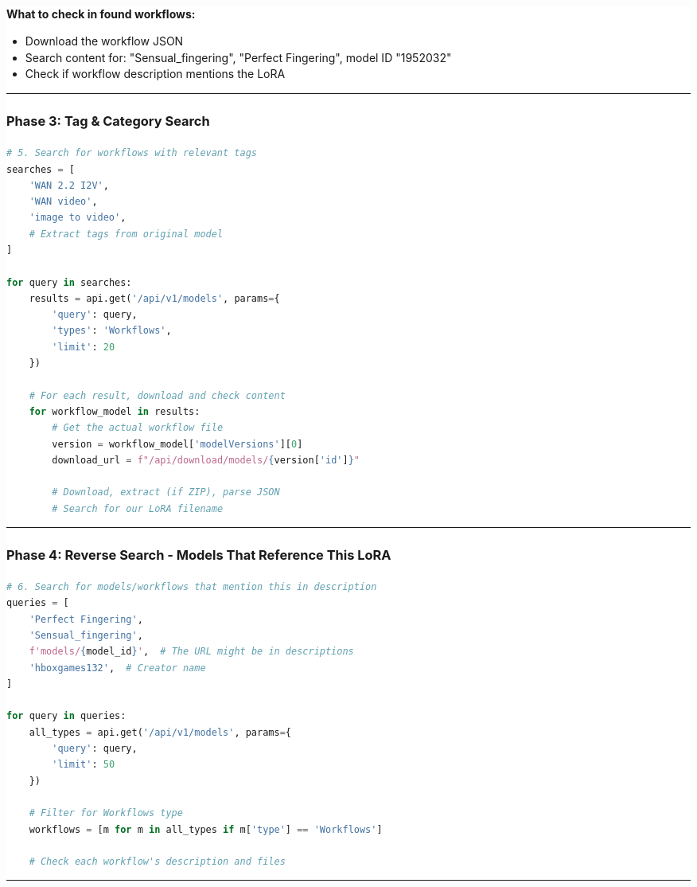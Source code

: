 **What to check in found workflows:**
- Download the workflow JSON
- Search content for: "Sensual_fingering", "Perfect Fingering", model ID "1952032"
- Check if workflow description mentions the LoRA

---

### Phase 3: Tag & Category Search

```python
# 5. Search for workflows with relevant tags
searches = [
    'WAN 2.2 I2V',
    'WAN video',
    'image to video',
    # Extract tags from original model
]

for query in searches:
    results = api.get('/api/v1/models', params={
        'query': query,
        'types': 'Workflows',
        'limit': 20
    })

    # For each result, download and check content
    for workflow_model in results:
        # Get the actual workflow file
        version = workflow_model['modelVersions'][0]
        download_url = f"/api/download/models/{version['id']}"

        # Download, extract (if ZIP), parse JSON
        # Search for our LoRA filename
```

---

### Phase 4: Reverse Search - Models That Reference This LoRA

```python
# 6. Search for models/workflows that mention this in description
queries = [
    'Perfect Fingering',
    'Sensual_fingering',
    f'models/{model_id}',  # The URL might be in descriptions
    'hboxgames132',  # Creator name
]

for query in queries:
    all_types = api.get('/api/v1/models', params={
        'query': query,
        'limit': 50
    })

    # Filter for Workflows type
    workflows = [m for m in all_types if m['type'] == 'Workflows']

    # Check each workflow's description and files
```

---